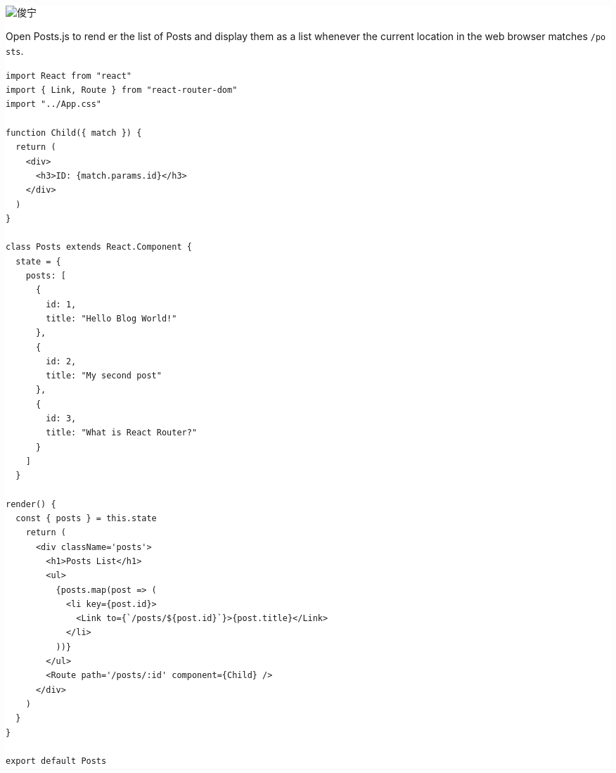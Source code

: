 ![俊宁](https://cdn.jsdelivr.net/gh/youngjuning/images@main/1678722701566.png)

Open Posts.js to rend er the list of Posts and display them as a list whenever the current location in the web browser matches `/posts`.

```tsx
import React from "react"
import { Link, Route } from "react-router-dom"
import "../App.css"

function Child({ match }) {
  return (
    <div>
      <h3>ID: {match.params.id}</h3>
    </div>
  )
}

class Posts extends React.Component {
  state = {
    posts: [
      {
        id: 1,
        title: "Hello Blog World!"
      },
      {
        id: 2,
        title: "My second post"
      },
      {
        id: 3,
        title: "What is React Router?"
      }
    ]
  }

render() {
  const { posts } = this.state
    return (
      <div className='posts'>
        <h1>Posts List</h1>
        <ul>
          {posts.map(post => (
            <li key={post.id}>
              <Link to={`/posts/${post.id}`}>{post.title}</Link>
            </li>
          ))}
        </ul>
        <Route path='/posts/:id' component={Child} />
      </div>
    )
  }
}

export default Posts
```
